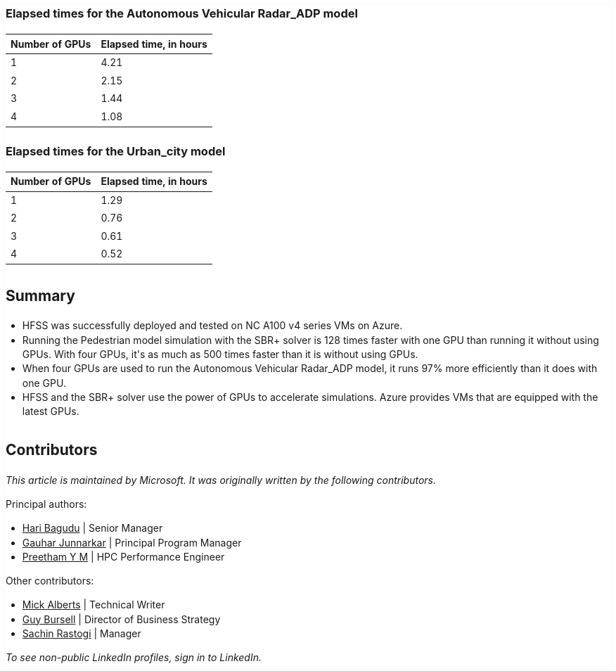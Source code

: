 ### Elapsed times for the Autonomous Vehicular Radar_ADP model

| Number of GPUs | Elapsed time, in hours |
|---|---|
| 1 | 4.21 |
| 2 | 2.15 |
| 3 | 1.44 |
| 4 | 1.08 |

### Elapsed times for the Urban_city model

| Number of GPUs | Elapsed time, in hours |
|---|---|
| 1 | 1.29 |
| 2 | 0.76 |
| 3 | 0.61 |
| 4 | 0.52 |

## Summary

- HFSS was successfully deployed and tested on NC A100 v4 series VMs on Azure.
- Running the Pedestrian model simulation with the SBR+ solver is 128 times faster with one GPU than running it without using GPUs. With four GPUs, it's as much as 500 times faster than it is without using GPUs. 
- When four GPUs are used to run the Autonomous Vehicular Radar_ADP model, it runs 97% more efficiently than it does with one GPU.
- HFSS and the SBR+ solver use the power of GPUs to accelerate simulations. Azure provides VMs that are equipped with the latest GPUs.

## Contributors

*This article is maintained by Microsoft. It was originally written by the following contributors.*

Principal authors:

- [Hari Bagudu](https://www.linkedin.com/in/hari-bagudu-88732a19) | Senior Manager
- [Gauhar Junnarkar](https://www.linkedin.com/in/gauharjunnarkar) | Principal Program Manager
- [Preetham Y M](https://www.linkedin.com/in/preetham-y-m-6343a6212/) | HPC Performance Engineer

Other contributors:

- [Mick Alberts](https://www.linkedin.com/in/mick-alberts-a24a1414) | Technical Writer
- [Guy Bursell](https://www.linkedin.com/in/guybursell) | Director of Business Strategy
- [Sachin Rastogi](https://www.linkedin.com/in/sachin-rastogi-907a3b5) | Manager

*To see non-public LinkedIn profiles, sign in to LinkedIn.* 
